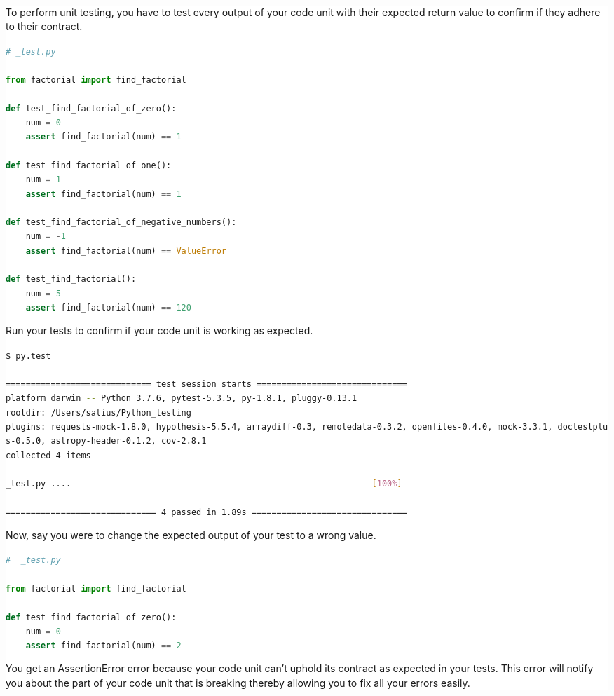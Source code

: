 To perform unit testing, you have to test every output of your code unit with their expected return value to confirm if they adhere to their contract. 

```python
# _test.py

from factorial import find_factorial

def test_find_factorial_of_zero():
    num = 0
    assert find_factorial(num) == 1

def test_find_factorial_of_one():
    num = 1
    assert find_factorial(num) == 1

def test_find_factorial_of_negative_numbers():
    num = -1
    assert find_factorial(num) == ValueError

def test_find_factorial():
    num = 5
    assert find_factorial(num) == 120
```

Run your tests to confirm if your code unit is working as expected.

```bash
$ py.test

============================= test session starts ==============================
platform darwin -- Python 3.7.6, pytest-5.3.5, py-1.8.1, pluggy-0.13.1
rootdir: /Users/salius/Python_testing
plugins: requests-mock-1.8.0, hypothesis-5.5.4, arraydiff-0.3, remotedata-0.3.2, openfiles-0.4.0, mock-3.3.1, doctestplus-0.5.0, astropy-header-0.1.2, cov-2.8.1
collected 4 items                                                              

_test.py ....                                                            [100%]

============================== 4 passed in 1.89s ===============================
```

Now, say you were to change the expected output of your test to a wrong value.

```python
#  _test.py

from factorial import find_factorial

def test_find_factorial_of_zero():
    num = 0
    assert find_factorial(num) == 2
```

You get an AssertionError error because your code unit can’t uphold its contract as expected in your tests. This error will notify you about the part of your code unit that is breaking thereby allowing you to fix all your errors easily. 
